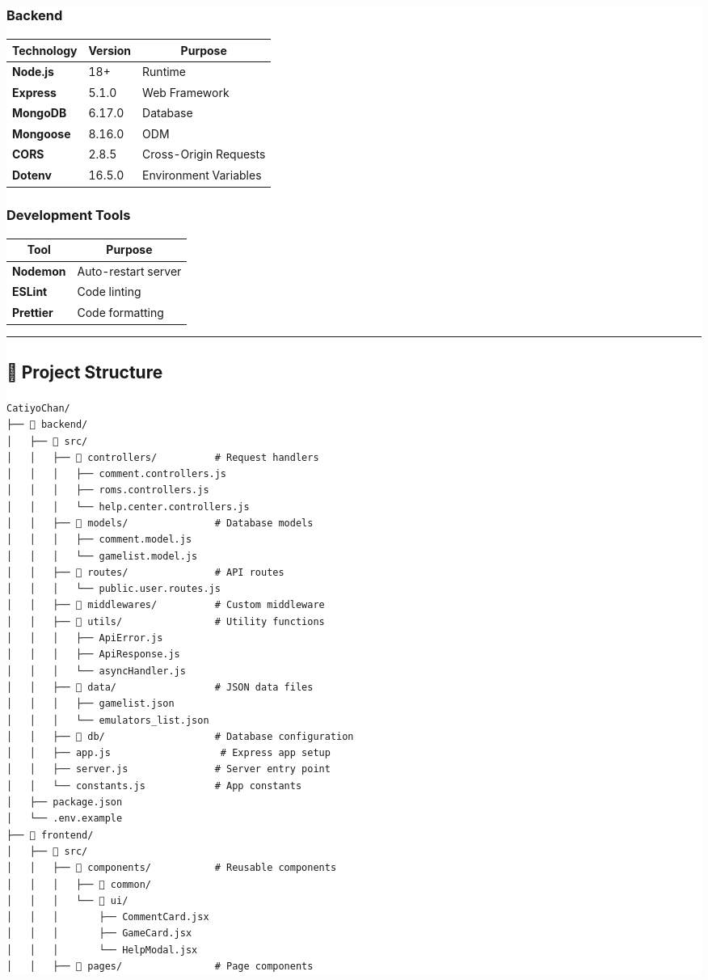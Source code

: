 ### Backend
| Technology | Version | Purpose |
|------------|---------|---------|
| **Node.js** | 18+ | Runtime |
| **Express** | 5.1.0 | Web Framework |
| **MongoDB** | 6.17.0 | Database |
| **Mongoose** | 8.16.0 | ODM |
| **CORS** | 2.8.5 | Cross-Origin Requests |
| **Dotenv** | 16.5.0 | Environment Variables |

### Development Tools
| Tool | Purpose |
|------|---------|
| **Nodemon** | Auto-restart server |
| **ESLint** | Code linting |
| **Prettier** | Code formatting |

---

## 📁 Project Structure

```
CatiyoChan/
├── 📁 backend/
│   ├── 📁 src/
│   │   ├── 📁 controllers/          # Request handlers
│   │   │   ├── comment.controllers.js
│   │   │   ├── roms.controllers.js
│   │   │   └── help.center.controllers.js
│   │   ├── 📁 models/               # Database models
│   │   │   ├── comment.model.js
│   │   │   └── gamelist.model.js
│   │   ├── 📁 routes/               # API routes
│   │   │   └── public.user.routes.js
│   │   ├── 📁 middlewares/          # Custom middleware
│   │   ├── 📁 utils/                # Utility functions
│   │   │   ├── ApiError.js
│   │   │   ├── ApiResponse.js
│   │   │   └── asyncHandler.js
│   │   ├── 📁 data/                 # JSON data files
│   │   │   ├── gamelist.json
│   │   │   └── emulators_list.json
│   │   ├── 📁 db/                   # Database configuration
│   │   ├── app.js                   # Express app setup
│   │   ├── server.js               # Server entry point
│   │   └── constants.js            # App constants
│   ├── package.json
│   └── .env.example
├── 📁 frontend/
│   ├── 📁 src/
│   │   ├── 📁 components/           # Reusable components
│   │   │   ├── 📁 common/
│   │   │   └── 📁 ui/
│   │   │       ├── CommentCard.jsx
│   │   │       ├── GameCard.jsx
│   │   │       └── HelpModal.jsx
│   │   ├── 📁 pages/                # Page components
```